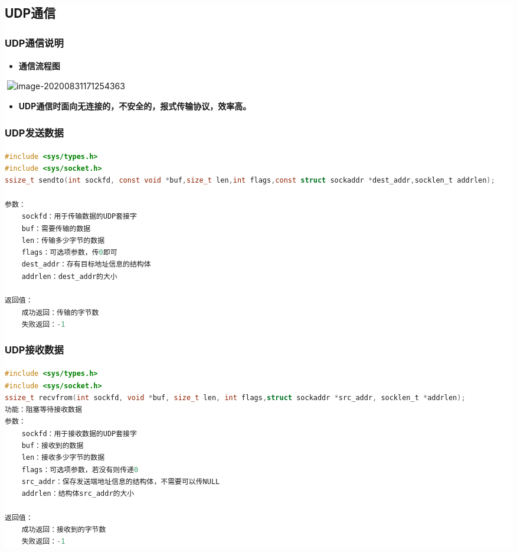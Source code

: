 



##  UDP通信

### UDP通信说明

- **通信流程图**

​                          ![image-20200831171254363](D:\zm\note\Readme.assets\image-20200831171254363.png)     

 

- **UDP通信时面向无连接的，不安全的，报式传输协议，效率高。**

 

### UDP发送数据

~~~c
#include <sys/types.h>
#include <sys/socket.h>
ssize_t sendto(int sockfd, const void *buf,size_t len,int flags,const struct sockaddr *dest_addr,socklen_t addrlen);

参数：
	sockfd：用于传输数据的UDP套接字
	buf：需要传输的数据
	len：传输多少字节的数据
	flags：可选项参数，传0即可
	dest_addr：存有目标地址信息的结构体
	addrlen：dest_addr的大小

返回值：
	成功返回：传输的字节数
	失败返回：-1
~~~





 

 

### UDP接收数据

~~~c
#include <sys/types.h>
#include <sys/socket.h>
ssize_t recvfrom(int sockfd, void *buf, size_t len, int flags,struct sockaddr *src_addr, socklen_t *addrlen);
功能：阻塞等待接收数据
参数：
	sockfd：用于接收数据的UDP套接字
	buf：接收到的数据
	len：接收多少字节的数据
	flags：可选项参数，若没有则传递0
	src_addr：保存发送端地址信息的结构体，不需要可以传NULL
	addrlen：结构体src_addr的大小

返回值：
	成功返回：接收到的字节数
	失败返回：-1
~~~
